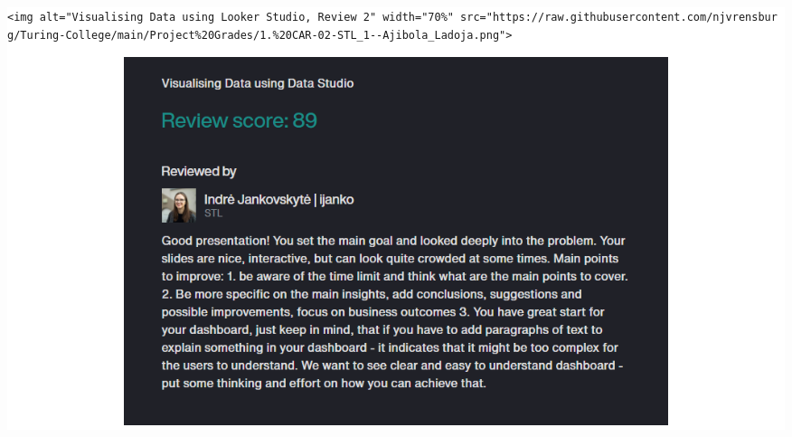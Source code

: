     <img alt="Visualising Data using Looker Studio, Review 2" width="70%" src="https://raw.githubusercontent.com/njvrensburg/Turing-College/main/Project%20Grades/1.%20CAR-02-STL_1--Ajibola_Ladoja.png">
  </p>
</a>
<a id="Review_STL_1">
  <p align="center">
    <img alt="Visualising Data using Looker Studio, Review 1" width="70%" src="https://raw.githubusercontent.com/njvrensburg/Turing-College/main/Project%20Grades/1.%20CAR-02-STL_2--Indr%C4%97_Jankovskyt%C4%97.png">
  </p>
</a>
